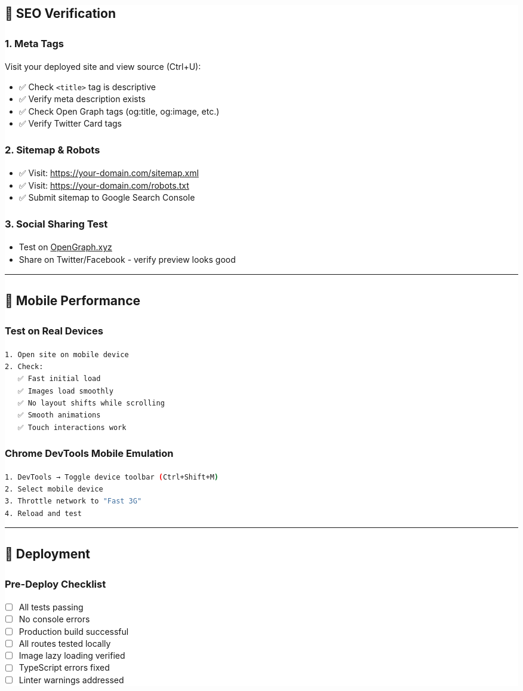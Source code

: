 
## 🎯 SEO Verification

### 1. **Meta Tags**
Visit your deployed site and view source (Ctrl+U):
- ✅ Check `<title>` tag is descriptive
- ✅ Verify meta description exists
- ✅ Check Open Graph tags (og:title, og:image, etc.)
- ✅ Verify Twitter Card tags

### 2. **Sitemap & Robots**
- ✅ Visit: https://your-domain.com/sitemap.xml
- ✅ Visit: https://your-domain.com/robots.txt
- ✅ Submit sitemap to Google Search Console

### 3. **Social Sharing Test**
- Test on [OpenGraph.xyz](https://www.opengraph.xyz/)
- Share on Twitter/Facebook - verify preview looks good

---

## 📱 Mobile Performance

### Test on Real Devices
```bash
1. Open site on mobile device
2. Check:
   ✅ Fast initial load
   ✅ Images load smoothly
   ✅ No layout shifts while scrolling
   ✅ Smooth animations
   ✅ Touch interactions work
```

### Chrome DevTools Mobile Emulation
```bash
1. DevTools → Toggle device toolbar (Ctrl+Shift+M)
2. Select mobile device
3. Throttle network to "Fast 3G"
4. Reload and test
```

---

## 🚀 Deployment

### Pre-Deploy Checklist
- [ ] All tests passing
- [ ] No console errors
- [ ] Production build successful
- [ ] All routes tested locally
- [ ] Image lazy loading verified
- [ ] TypeScript errors fixed
- [ ] Linter warnings addressed
